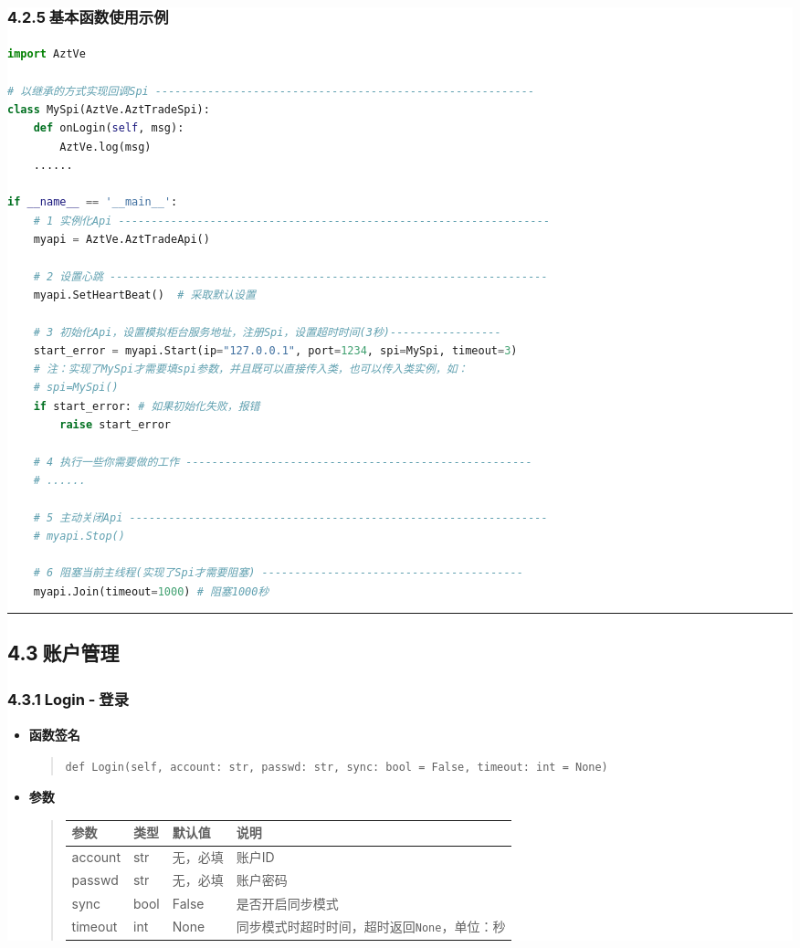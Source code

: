 ### 4.2.5 基本函数使用示例

```python
import AztVe

# 以继承的方式实现回调Spi ----------------------------------------------------------
class MySpi(AztVe.AztTradeSpi):
    def onLogin(self, msg):
        AztVe.log(msg)
    ......

if __name__ == '__main__':
    # 1 实例化Api ------------------------------------------------------------------
    myapi = AztVe.AztTradeApi()
    
    # 2 设置心跳 -------------------------------------------------------------------
    myapi.SetHeartBeat()  # 采取默认设置
    
    # 3 初始化Api，设置模拟柜台服务地址，注册Spi，设置超时时间(3秒)-----------------
    start_error = myapi.Start(ip="127.0.0.1", port=1234, spi=MySpi, timeout=3) 
    # 注：实现了MySpi才需要填spi参数，并且既可以直接传入类，也可以传入类实例，如：
    # spi=MySpi()
    if start_error: # 如果初始化失败，报错
        raise start_error
        
    # 4 执行一些你需要做的工作 -----------------------------------------------------
    # ......
    
    # 5 主动关闭Api ----------------------------------------------------------------
    # myapi.Stop()
    
    # 6 阻塞当前主线程(实现了Spi才需要阻塞) ----------------------------------------
    myapi.Join(timeout=1000) # 阻塞1000秒
```

---

## 4.3 账户管理
### 4.3.1 Login - 登录
- **函数签名**

  > ```
  > def Login(self, account: str, passwd: str, sync: bool = False, timeout: int = None)
  > ```

- **参数**

  > | 参数    | 类型 | 默认值   | 说明                                         |
  > | ------- | ---- | -------- | -------------------------------------------- |
  > | account | str  | 无，必填 | 账户ID                                       |
  > | passwd  | str  | 无，必填 | 账户密码                                     |
  > | sync    | bool | False    | 是否开启同步模式                             |
  > | timeout | int  | None     | 同步模式时超时时间，超时返回`None`，单位：秒 |

